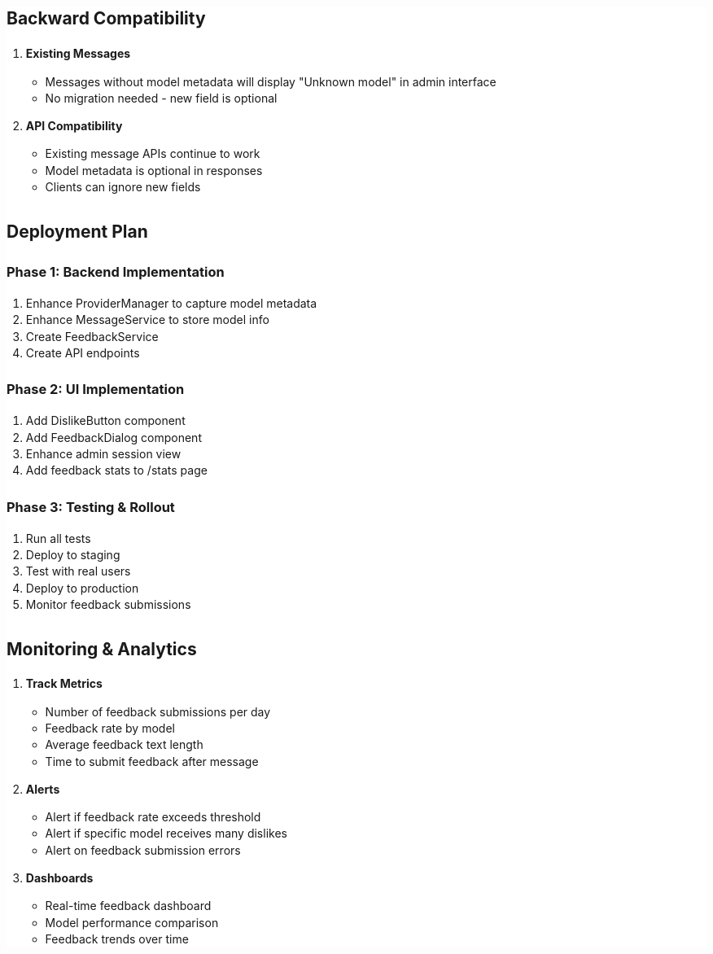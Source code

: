 ## Backward Compatibility

1. **Existing Messages**
   - Messages without model metadata will display "Unknown model" in admin interface
   - No migration needed - new field is optional

2. **API Compatibility**
   - Existing message APIs continue to work
   - Model metadata is optional in responses
   - Clients can ignore new fields

## Deployment Plan

### Phase 1: Backend Implementation
1. Enhance ProviderManager to capture model metadata
2. Enhance MessageService to store model info
3. Create FeedbackService
4. Create API endpoints

### Phase 2: UI Implementation
1. Add DislikeButton component
2. Add FeedbackDialog component
3. Enhance admin session view
4. Add feedback stats to /stats page

### Phase 3: Testing & Rollout
1. Run all tests
2. Deploy to staging
3. Test with real users
4. Deploy to production
5. Monitor feedback submissions

## Monitoring & Analytics

1. **Track Metrics**
   - Number of feedback submissions per day
   - Feedback rate by model
   - Average feedback text length
   - Time to submit feedback after message

2. **Alerts**
   - Alert if feedback rate exceeds threshold
   - Alert if specific model receives many dislikes
   - Alert on feedback submission errors

3. **Dashboards**
   - Real-time feedback dashboard
   - Model performance comparison
   - Feedback trends over time
